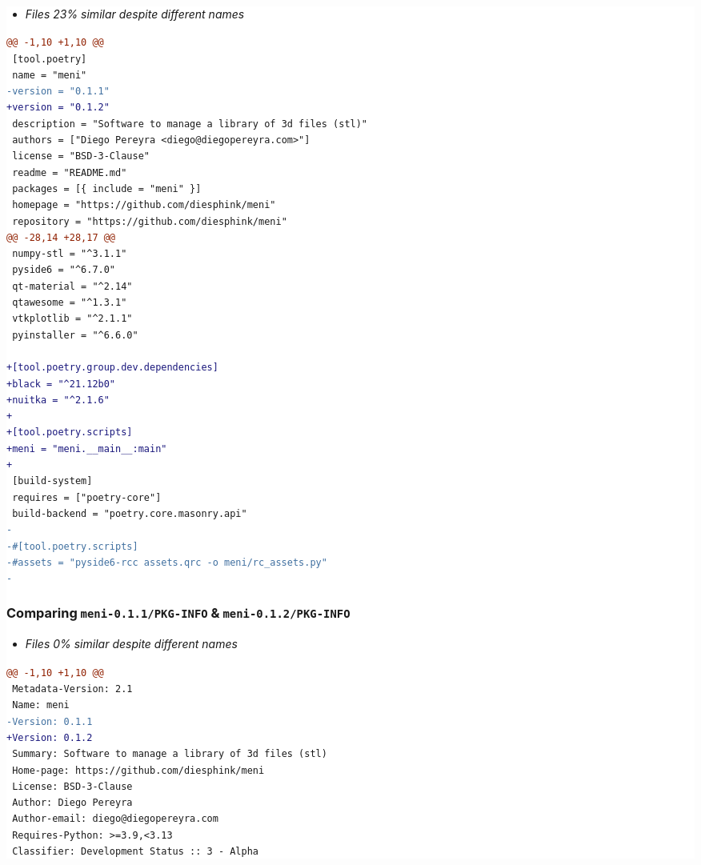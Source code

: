  * *Files 23% similar despite different names*

```diff
@@ -1,10 +1,10 @@
 [tool.poetry]
 name = "meni"
-version = "0.1.1"
+version = "0.1.2"
 description = "Software to manage a library of 3d files (stl)"
 authors = ["Diego Pereyra <diego@diegopereyra.com>"]
 license = "BSD-3-Clause"
 readme = "README.md"
 packages = [{ include = "meni" }]
 homepage = "https://github.com/diesphink/meni"
 repository = "https://github.com/diesphink/meni"
@@ -28,14 +28,17 @@
 numpy-stl = "^3.1.1"
 pyside6 = "^6.7.0"
 qt-material = "^2.14"
 qtawesome = "^1.3.1"
 vtkplotlib = "^2.1.1"
 pyinstaller = "^6.6.0"
 
+[tool.poetry.group.dev.dependencies]
+black = "^21.12b0"
+nuitka = "^2.1.6"
+
+[tool.poetry.scripts]
+meni = "meni.__main__:main"
+
 [build-system]
 requires = ["poetry-core"]
 build-backend = "poetry.core.masonry.api"
-
-#[tool.poetry.scripts]
-#assets = "pyside6-rcc assets.qrc -o meni/rc_assets.py"
-
```

### Comparing `meni-0.1.1/PKG-INFO` & `meni-0.1.2/PKG-INFO`

 * *Files 0% similar despite different names*

```diff
@@ -1,10 +1,10 @@
 Metadata-Version: 2.1
 Name: meni
-Version: 0.1.1
+Version: 0.1.2
 Summary: Software to manage a library of 3d files (stl)
 Home-page: https://github.com/diesphink/meni
 License: BSD-3-Clause
 Author: Diego Pereyra
 Author-email: diego@diegopereyra.com
 Requires-Python: >=3.9,<3.13
 Classifier: Development Status :: 3 - Alpha
```
